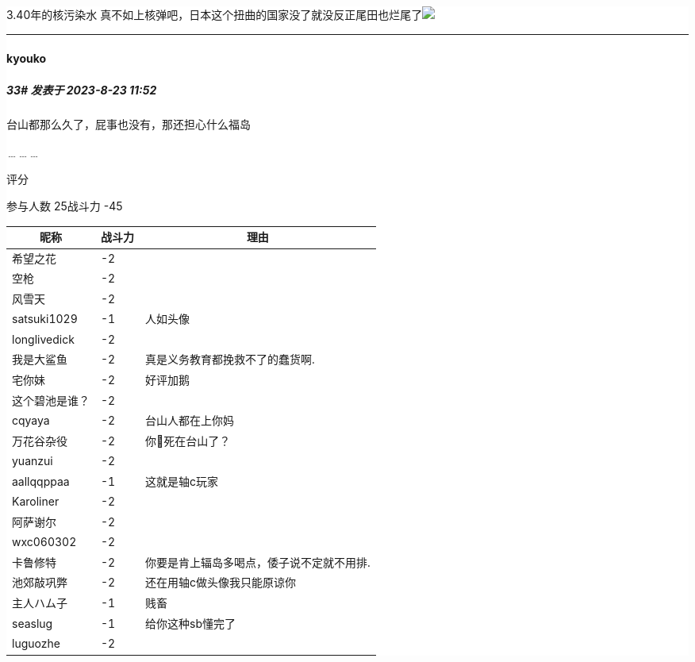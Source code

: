3.40年的核污染水
真不如上核弹吧，日本这个扭曲的国家没了就没反正尾田也烂尾了<img src="https://static.saraba1st.com/image/smiley/face2017/163.png" referrerpolicy="no-referrer">

*****

####  kyouko  
##### 33#       发表于 2023-8-23 11:52

台山都那么久了，屁事也没有，那还担心什么福岛

﹍﹍﹍

评分

 参与人数 25战斗力 -45

|昵称|战斗力|理由|
|----|---|---|
| 希望之花|-2||
| 空枪|-2||
| 风雪天|-2||
| satsuki1029|-1|人如头像|
| longlivedick|-2||
| 我是大鲨鱼|-2|真是义务教育都挽救不了的蠢货啊.|
| 宅你妹|-2|好评加鹅|
| 这个碧池是谁？|-2||
| cqyaya|-2|台山人都在上你妈|
| 万花谷杂役|-2|你🐎死在台山了？|
| yuanzui|-2||
| aallqqppaa|-1|这就是轴c玩家|
| Karoliner|-2||
| 阿萨谢尔|-2||
| wxc060302|-2||
| 卡鲁修特|-2|你要是肯上辐岛多喝点，倭子说不定就不用排.|
| 池郊敲巩弊|-2|还在用轴c做头像我只能原谅你|
| 主人ハム子|-1|贱畜|
| seaslug|-1|给你这种sb懂完了|
| luguozhe|-2||
